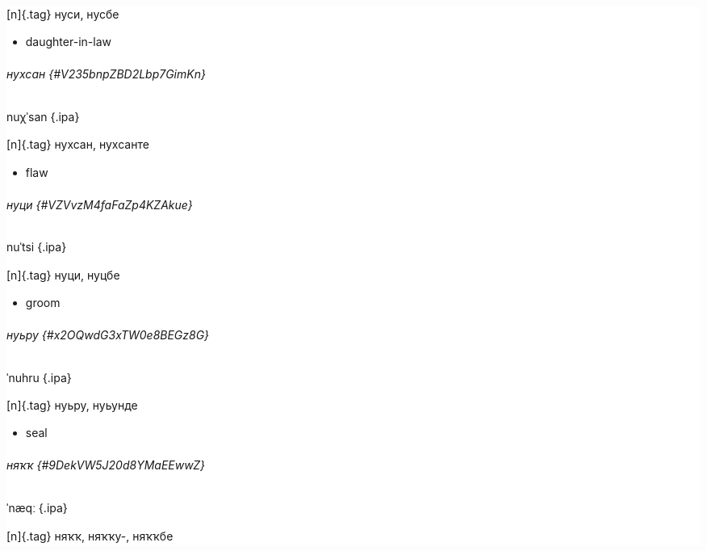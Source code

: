 [n]{.tag} нуси, нусбе

- daughter-in-law

</div>

<div class='word'>

<div class='title'>

###### нухсан {#V235bnpZBD2Lbp7GimKn}

nuχˈsan {.ipa}

</div>

[n]{.tag} нухсан, нухсанте

- flaw

</div>

<div class='word'>

<div class='title'>

###### нуци {#VZVvzM4faFaZp4KZAkue}

nuˈtsi {.ipa}

</div>

[n]{.tag} нуци, нуцбе

- groom

</div>

<div class='word'>

<div class='title'>

###### нуьру {#x2OQwdG3xTW0e8BEGz8G}

ˈnuhru {.ipa}

</div>

[n]{.tag} нуьру, нуьунде

- seal

</div>

<div class='word'>

<div class='title'>

###### няҡҡ {#9DekVW5J20d8YMaEEwwZ}

ˈnæqː {.ipa}

</div>

[n]{.tag} няҡҡ, няҡҡу-, няҡҡбе
